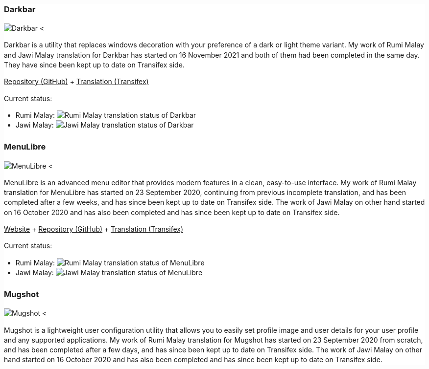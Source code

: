 
### Darkbar

![Darkbar <](https://img.mnh48.moe/tl/bluesabre/darkbar-64.png "Darkbar")

Darkbar is a utility that replaces windows decoration with your preference of a dark or light theme variant. My work of Rumi Malay and Jawi Malay translation for Darkbar has started on 16&nbsp;November&nbsp;2021 and both of them had been completed in the same day. They have since been kept up to date on Transifex side.

[Repository (GitHub)](https://github.com/bluesabre/darkbar?utm_source=tl.mnh48.moe&utm_medium=referral) + [Translation (Transifex)](https://www.transifex.com/bluesabreorg/darkbar/?utm_source=tl.mnh48.moe&utm_medium=referral)

Current status:

- Rumi Malay: ![Rumi Malay translation status of Darkbar](https://img.shields.io/endpoint?url=https%3A%2F%2Fcdn.mnh48.moe%2Fstatus%2Ftransifex%3Fname%3Drumi-Darkbar)
- Jawi Malay: ![Jawi Malay translation status of Darkbar](https://img.shields.io/endpoint?url=https%3A%2F%2Fcdn.mnh48.moe%2Fstatus%2Ftransifex%3Fname%3Djawi-Darkbar)


### MenuLibre

![MenuLibre <](https://img.mnh48.moe/tl/bluesabre/menulibre-64.png "MenuLibre")

MenuLibre is an advanced menu editor that provides modern features in a clean, easy-to-use interface. My work of Rumi Malay translation for MenuLibre has started on 23&nbsp;September&nbsp;2020, continuing from previous incomplete translation, and has been completed after a few weeks, and has since been kept up to date on Transifex side. The work of Jawi Malay on other hand started on 16&nbsp;October&nbsp;2020 and has also been completed and has since been kept up to date on Transifex side.

[Website](https://bluesabre.org/menulibre/?utm_source=tl.mnh48.moe&utm_medium=referral) + [Repository (GitHub)](https://github.com/bluesabre/menulibre?utm_source=tl.mnh48.moe&utm_medium=referral) + [Translation (Transifex)](https://www.transifex.com/bluesabreorg/menulibre/?utm_source=tl.mnh48.moe&utm_medium=referral)

Current status:

- Rumi Malay: ![Rumi Malay translation status of MenuLibre](https://img.shields.io/endpoint?url=https%3A%2F%2Fcdn.mnh48.moe%2Fstatus%2Ftransifex%3Fname%3Drumi-MenuLibre)
- Jawi Malay: ![Jawi Malay translation status of MenuLibre](https://img.shields.io/endpoint?url=https%3A%2F%2Fcdn.mnh48.moe%2Fstatus%2Ftransifex%3Fname%3Djawi-MenuLibre)


### Mugshot

![Mugshot <](https://img.mnh48.moe/tl/bluesabre/mugshot-64.png "Mugshot")

Mugshot is a lightweight user configuration utility that allows you to easily set profile image and user details for your user profile and any supported applications. My work of Rumi Malay translation for Mugshot has started on 23&nbsp;September&nbsp;2020 from scratch, and has been completed after a few days, and has since been kept up to date on Transifex side. The work of Jawi Malay on other hand started on 16&nbsp;October&nbsp;2020 and has also been completed and has since been kept up to date on Transifex side.
